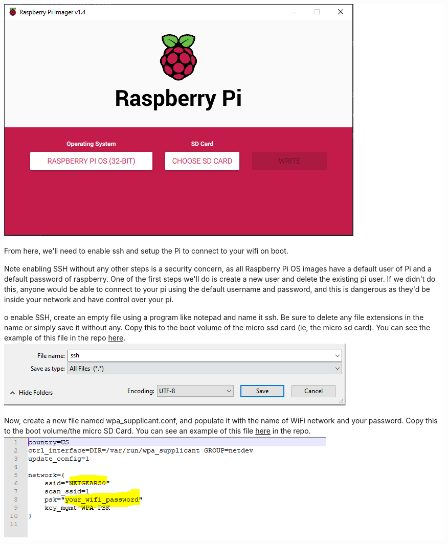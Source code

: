 ![Raspberry Pi Imager](./rasppi_imager.png)

From here, we'll need to enable ssh and setup the Pi to connect to your wifi on boot.

Note enabling SSH without any other steps is a security concern, as all Raspberry Pi OS images have a default user of Pi and a default password of raspberry. One of the first steps we'll do is create a new user and delete the existing pi user. If we didn't do this, anyone would be able to connect to your pi using the default username and password, and this is dangerous as they'd be inside your network and have control over your pi.

o enable SSH, create an empty file using a program like notepad and name it ssh. Be sure to delete any file extensions in the name or simply save it without any. Copy this to the boot volume of the micro ssd card (ie, the micro sd card). You can see the example of this file in the repo [here](./ssh).   
![Saving SSH File](./ssh.PNG)

Now, create a new file named wpa_supplicant.conf, and populate it with the name of WiFi network and your password. Copy this to the boot volume/the micro SD Card. You can see an example of this file [here](./wpa_supplicant.conf) in the repo.
![WPA Supplicant File](./wpa.png)

